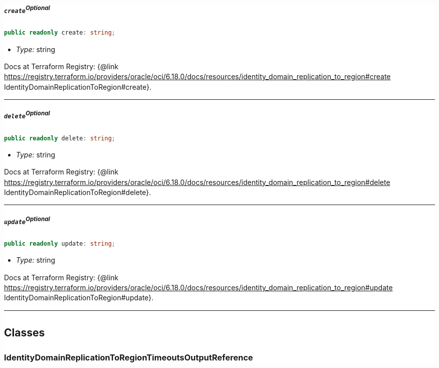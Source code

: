 
##### `create`<sup>Optional</sup> <a name="create" id="rhizo-co-terraform-provider-oci.identityDomainReplicationToRegion.IdentityDomainReplicationToRegionTimeouts.property.create"></a>

```typescript
public readonly create: string;
```

- *Type:* string

Docs at Terraform Registry: {@link https://registry.terraform.io/providers/oracle/oci/6.18.0/docs/resources/identity_domain_replication_to_region#create IdentityDomainReplicationToRegion#create}.

---

##### `delete`<sup>Optional</sup> <a name="delete" id="rhizo-co-terraform-provider-oci.identityDomainReplicationToRegion.IdentityDomainReplicationToRegionTimeouts.property.delete"></a>

```typescript
public readonly delete: string;
```

- *Type:* string

Docs at Terraform Registry: {@link https://registry.terraform.io/providers/oracle/oci/6.18.0/docs/resources/identity_domain_replication_to_region#delete IdentityDomainReplicationToRegion#delete}.

---

##### `update`<sup>Optional</sup> <a name="update" id="rhizo-co-terraform-provider-oci.identityDomainReplicationToRegion.IdentityDomainReplicationToRegionTimeouts.property.update"></a>

```typescript
public readonly update: string;
```

- *Type:* string

Docs at Terraform Registry: {@link https://registry.terraform.io/providers/oracle/oci/6.18.0/docs/resources/identity_domain_replication_to_region#update IdentityDomainReplicationToRegion#update}.

---

## Classes <a name="Classes" id="Classes"></a>

### IdentityDomainReplicationToRegionTimeoutsOutputReference <a name="IdentityDomainReplicationToRegionTimeoutsOutputReference" id="rhizo-co-terraform-provider-oci.identityDomainReplicationToRegion.IdentityDomainReplicationToRegionTimeoutsOutputReference"></a>
